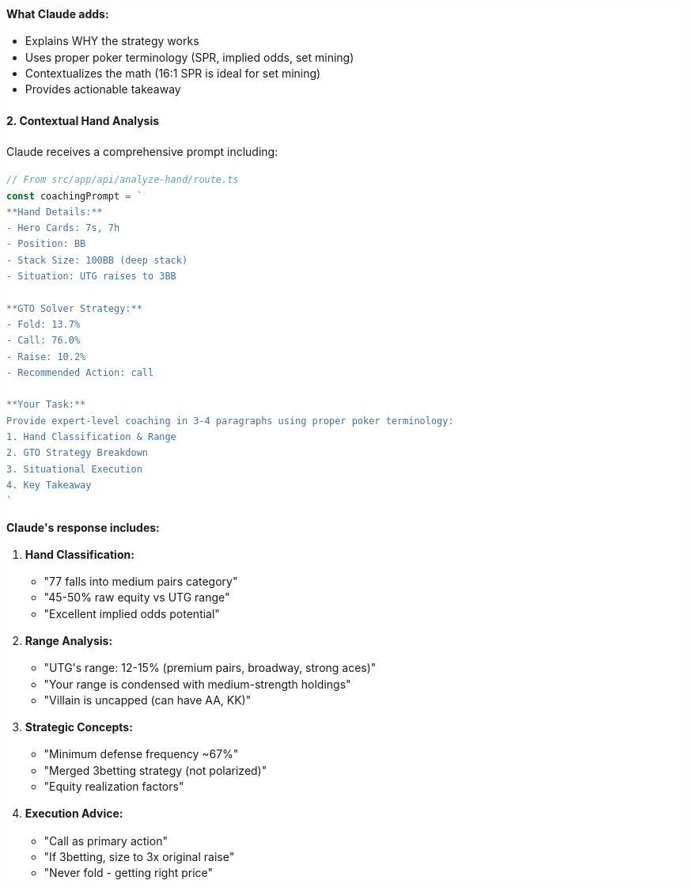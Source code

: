 **What Claude adds:**
- Explains WHY the strategy works
- Uses proper poker terminology (SPR, implied odds, set mining)
- Contextualizes the math (16:1 SPR is ideal for set mining)
- Provides actionable takeaway

#### 2. **Contextual Hand Analysis**

Claude receives a comprehensive prompt including:
```javascript
// From src/app/api/analyze-hand/route.ts
const coachingPrompt = `
**Hand Details:**
- Hero Cards: 7s, 7h
- Position: BB
- Stack Size: 100BB (deep stack)
- Situation: UTG raises to 3BB

**GTO Solver Strategy:**
- Fold: 13.7%
- Call: 76.0%
- Raise: 10.2%
- Recommended Action: call

**Your Task:**
Provide expert-level coaching in 3-4 paragraphs using proper poker terminology:
1. Hand Classification & Range
2. GTO Strategy Breakdown
3. Situational Execution
4. Key Takeaway
`
```

**Claude's response includes:**

1. **Hand Classification:**
   - "77 falls into medium pairs category"
   - "45-50% raw equity vs UTG range"
   - "Excellent implied odds potential"

2. **Range Analysis:**
   - "UTG's range: 12-15% (premium pairs, broadway, strong aces)"
   - "Your range is condensed with medium-strength holdings"
   - "Villain is uncapped (can have AA, KK)"

3. **Strategic Concepts:**
   - "Minimum defense frequency ~67%"
   - "Merged 3betting strategy (not polarized)"
   - "Equity realization factors"

4. **Execution Advice:**
   - "Call as primary action"
   - "If 3betting, size to 3x original raise"
   - "Never fold - getting right price"
